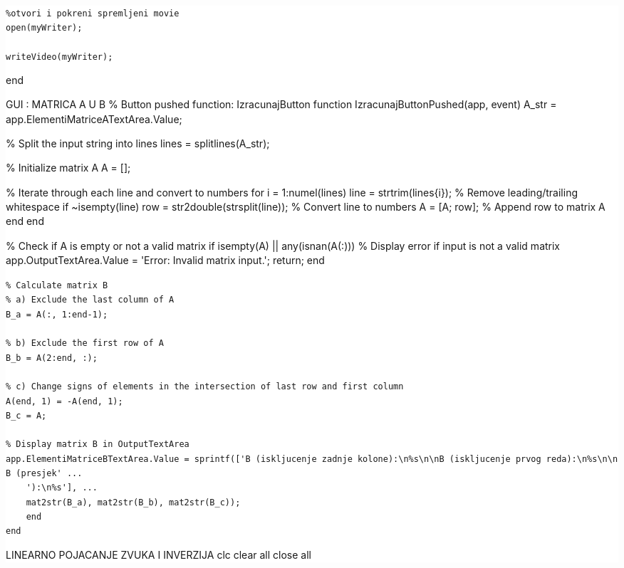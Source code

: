     %otvori i pokreni spremljeni movie
    open(myWriter);
   
    writeVideo(myWriter);
end


 GUI : MATRICA A U B 
       % Button pushed function: IzracunajButton
        function IzracunajButtonPushed(app, event)
            A_str = app.ElementiMatriceATextArea.Value;

% Split the input string into lines
lines = splitlines(A_str);

% Initialize matrix A
A = [];

% Iterate through each line and convert to numbers
for i = 1:numel(lines)
    line = strtrim(lines{i}); % Remove leading/trailing whitespace
    if ~isempty(line)
        row = str2double(strsplit(line)); % Convert line to numbers
        A = [A; row]; % Append row to matrix A
    end
end

% Check if A is empty or not a valid matrix
if isempty(A) || any(isnan(A(:)))
    % Display error if input is not a valid matrix
    app.OutputTextArea.Value = 'Error: Invalid matrix input.';
    return;
end


    % Calculate matrix B
    % a) Exclude the last column of A
    B_a = A(:, 1:end-1);

    % b) Exclude the first row of A
    B_b = A(2:end, :);

    % c) Change signs of elements in the intersection of last row and first column
    A(end, 1) = -A(end, 1);
    B_c = A;

    % Display matrix B in OutputTextArea
    app.ElementiMatriceBTextArea.Value = sprintf(['B (iskljucenje zadnje kolone):\n%s\n\nB (iskljucenje prvog reda):\n%s\n\nB (presjek' ...
        '):\n%s'], ...
        mat2str(B_a), mat2str(B_b), mat2str(B_c));
        end
    end


 
 LINEARNO POJACANJE ZVUKA I INVERZIJA
clc 
clear all 
close all
